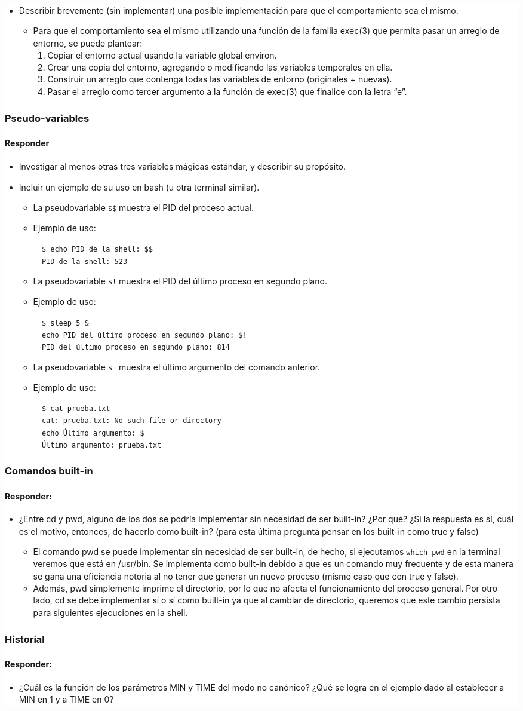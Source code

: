 * Describir brevemente (sin implementar) una posible implementación para que el comportamiento sea el mismo.

    * Para que el comportamiento sea el mismo utilizando una función de la familia exec(3) que permita pasar un arreglo de entorno, se puede plantear:
        1. Copiar el entorno actual usando la variable global environ.
        2. Crear una copia del entorno, agregando o modificando las variables temporales en ella.
        3. Construir un arreglo que contenga todas las variables de entorno (originales + nuevas).
        4. Pasar el arreglo como tercer argumento a la función de exec(3) que finalice con la letra “e”.


### Pseudo-variables

#### Responder
* Investigar al menos otras tres variables mágicas estándar, y describir su propósito.
* Incluir un ejemplo de su uso en bash (u otra terminal similar).

    * La pseudovariable ```$$``` muestra el PID del proceso actual.

    * Ejemplo de uso:

            $ echo PID de la shell: $$
            PID de la shell: 523
    
    * La pseudovariable ```$!``` muestra el PID del último proceso en segundo plano.

    * Ejemplo de uso:

            $ sleep 5 &
            echo PID del último proceso en segundo plano: $!
            PID del último proceso en segundo plano: 814
    
    * La pseudovariable ```$_``` muestra el último argumento del comando anterior.

    * Ejemplo de uso:

            $ cat prueba.txt
            cat: prueba.txt: No such file or directory
            echo Último argumento: $_
            Último argumento: prueba.txt


### Comandos built-in

#### Responder:
* ¿Entre cd y pwd, alguno de los dos se podría implementar sin necesidad de ser built-in? ¿Por qué? ¿Si la respuesta es sí, cuál es el motivo, entonces, de hacerlo como built-in? (para esta última pregunta pensar en los built-in como true y false)

    * El comando pwd se puede implementar sin necesidad de ser built-in, de hecho, si ejecutamos ```which pwd``` en la terminal veremos que está en /usr/bin. Se implementa como built-in debido a que es un comando muy frecuente y de esta manera se gana una eficiencia notoria al no tener que generar un nuevo proceso (mismo caso que con true y false).
    * Además, pwd simplemente imprime el directorio, por lo que no afecta el funcionamiento del proceso general. Por otro lado, cd se debe implementar sí o sí como built-in ya que al cambiar de directorio, queremos que este cambio persista para siguientes ejecuciones en la shell.


### Historial

#### Responder:

* ¿Cuál es la función de los parámetros MIN y TIME del modo no canónico? ¿Qué se logra en el ejemplo dado al establecer a MIN en 1 y a TIME en 0?
